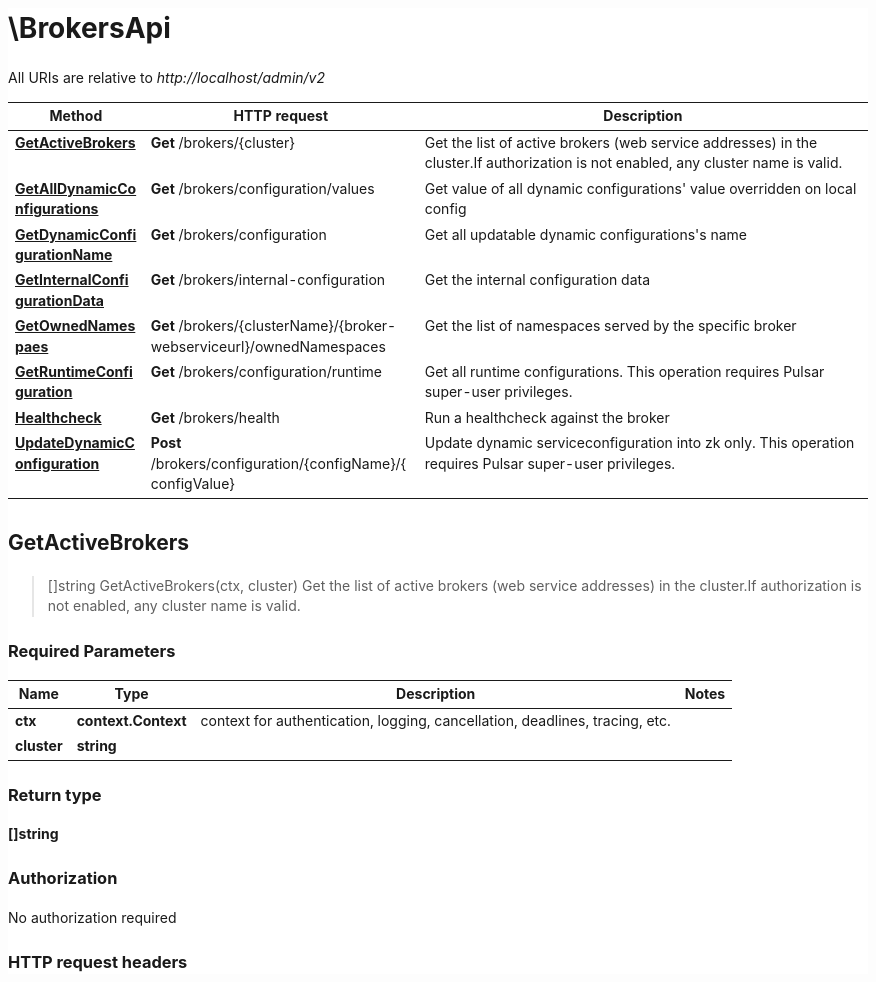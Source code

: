 # \BrokersApi

All URIs are relative to *http://localhost/admin/v2*

Method | HTTP request | Description
------------- | ------------- | -------------
[**GetActiveBrokers**](BrokersApi.md#GetActiveBrokers) | **Get** /brokers/{cluster} | Get the list of active brokers (web service addresses) in the cluster.If authorization is not enabled, any cluster name is valid.
[**GetAllDynamicConfigurations**](BrokersApi.md#GetAllDynamicConfigurations) | **Get** /brokers/configuration/values | Get value of all dynamic configurations&#39; value overridden on local config
[**GetDynamicConfigurationName**](BrokersApi.md#GetDynamicConfigurationName) | **Get** /brokers/configuration | Get all updatable dynamic configurations&#39;s name
[**GetInternalConfigurationData**](BrokersApi.md#GetInternalConfigurationData) | **Get** /brokers/internal-configuration | Get the internal configuration data
[**GetOwnedNamespaes**](BrokersApi.md#GetOwnedNamespaes) | **Get** /brokers/{clusterName}/{broker-webserviceurl}/ownedNamespaces | Get the list of namespaces served by the specific broker
[**GetRuntimeConfiguration**](BrokersApi.md#GetRuntimeConfiguration) | **Get** /brokers/configuration/runtime | Get all runtime configurations. This operation requires Pulsar super-user privileges.
[**Healthcheck**](BrokersApi.md#Healthcheck) | **Get** /brokers/health | Run a healthcheck against the broker
[**UpdateDynamicConfiguration**](BrokersApi.md#UpdateDynamicConfiguration) | **Post** /brokers/configuration/{configName}/{configValue} | Update dynamic serviceconfiguration into zk only. This operation requires Pulsar super-user privileges.



## GetActiveBrokers

> []string GetActiveBrokers(ctx, cluster)
Get the list of active brokers (web service addresses) in the cluster.If authorization is not enabled, any cluster name is valid.

### Required Parameters


Name | Type | Description  | Notes
------------- | ------------- | ------------- | -------------
**ctx** | **context.Context** | context for authentication, logging, cancellation, deadlines, tracing, etc.
**cluster** | **string**|  | 

### Return type

**[]string**

### Authorization

No authorization required

### HTTP request headers

